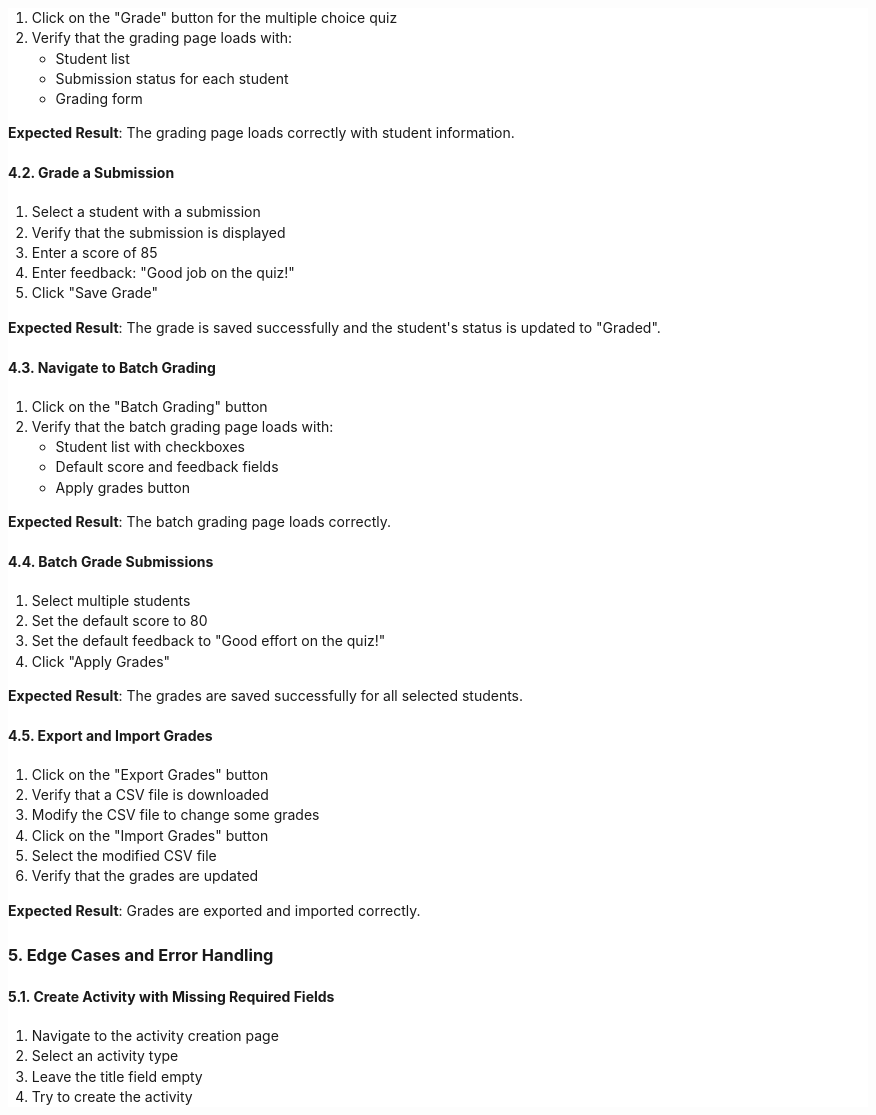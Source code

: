 1. Click on the "Grade" button for the multiple choice quiz
2. Verify that the grading page loads with:
   - Student list
   - Submission status for each student
   - Grading form

**Expected Result**: The grading page loads correctly with student information.

#### 4.2. Grade a Submission

1. Select a student with a submission
2. Verify that the submission is displayed
3. Enter a score of 85
4. Enter feedback: "Good job on the quiz!"
5. Click "Save Grade"

**Expected Result**: The grade is saved successfully and the student's status is updated to "Graded".

#### 4.3. Navigate to Batch Grading

1. Click on the "Batch Grading" button
2. Verify that the batch grading page loads with:
   - Student list with checkboxes
   - Default score and feedback fields
   - Apply grades button

**Expected Result**: The batch grading page loads correctly.

#### 4.4. Batch Grade Submissions

1. Select multiple students
2. Set the default score to 80
3. Set the default feedback to "Good effort on the quiz!"
4. Click "Apply Grades"

**Expected Result**: The grades are saved successfully for all selected students.

#### 4.5. Export and Import Grades

1. Click on the "Export Grades" button
2. Verify that a CSV file is downloaded
3. Modify the CSV file to change some grades
4. Click on the "Import Grades" button
5. Select the modified CSV file
6. Verify that the grades are updated

**Expected Result**: Grades are exported and imported correctly.

### 5. Edge Cases and Error Handling

#### 5.1. Create Activity with Missing Required Fields

1. Navigate to the activity creation page
2. Select an activity type
3. Leave the title field empty
4. Try to create the activity

